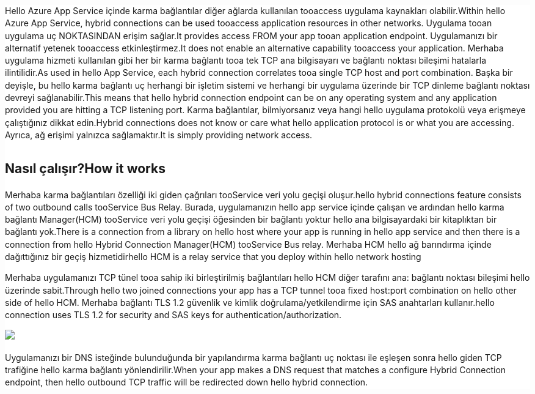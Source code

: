 <span data-ttu-id="59ff6-108">Hello Azure App Service içinde karma bağlantılar diğer ağlarda kullanılan tooaccess uygulama kaynakları olabilir.</span><span class="sxs-lookup"><span data-stu-id="59ff6-108">Within hello Azure App Service, hybrid connections can be used tooaccess application resources in other networks.</span></span> <span data-ttu-id="59ff6-109">Uygulama tooan uygulama uç NOKTASINDAN erişim sağlar.</span><span class="sxs-lookup"><span data-stu-id="59ff6-109">It provides access FROM your app tooan application endpoint.</span></span>  <span data-ttu-id="59ff6-110">Uygulamanızı bir alternatif yetenek tooaccess etkinleştirmez.</span><span class="sxs-lookup"><span data-stu-id="59ff6-110">It does not enable an alternative capability tooaccess your application.</span></span>  <span data-ttu-id="59ff6-111">Merhaba uygulama hizmeti kullanılan gibi her bir karma bağlantı tooa tek TCP ana bilgisayarı ve bağlantı noktası bileşimi hatalarla ilintilidir.</span><span class="sxs-lookup"><span data-stu-id="59ff6-111">As used in hello App Service, each hybrid connection correlates tooa single TCP host and port combination.</span></span>  <span data-ttu-id="59ff6-112">Başka bir deyişle, bu hello karma bağlantı uç herhangi bir işletim sistemi ve herhangi bir uygulama üzerinde bir TCP dinleme bağlantı noktası devreyi sağlanabilir.</span><span class="sxs-lookup"><span data-stu-id="59ff6-112">This means that hello hybrid connection endpoint can be on any operating system and any application provided you are hitting a TCP listening port.</span></span> <span data-ttu-id="59ff6-113">Karma bağlantılar, bilmiyorsanız veya hangi hello uygulama protokolü veya erişmeye çalıştığınız dikkat edin.</span><span class="sxs-lookup"><span data-stu-id="59ff6-113">Hybrid connections does not know or care what hello application protocol is or what you are accessing.</span></span>  <span data-ttu-id="59ff6-114">Ayrıca, ağ erişimi yalnızca sağlamaktır.</span><span class="sxs-lookup"><span data-stu-id="59ff6-114">It is simply providing network access.</span></span>  


## <a name="how-it-works"></a><span data-ttu-id="59ff6-115">Nasıl çalışır?</span><span class="sxs-lookup"><span data-stu-id="59ff6-115">How it works</span></span> ##
<span data-ttu-id="59ff6-116">Merhaba karma bağlantıları özelliği iki giden çağrıları tooService veri yolu geçişi oluşur.</span><span class="sxs-lookup"><span data-stu-id="59ff6-116">hello hybrid connections feature consists of two outbound calls tooService Bus Relay.</span></span>  <span data-ttu-id="59ff6-117">Burada, uygulamanızın hello app service içinde çalışan ve ardından hello karma bağlantı Manager(HCM) tooService veri yolu geçişi öğesinden bir bağlantı yoktur hello ana bilgisayardaki bir kitaplıktan bir bağlantı yok.</span><span class="sxs-lookup"><span data-stu-id="59ff6-117">There is a connection from a library on hello host where your app is running in hello app service and then there is a connection from hello Hybrid Connection Manager(HCM) tooService Bus relay.</span></span>  <span data-ttu-id="59ff6-118">Merhaba HCM hello ağ barındırma içinde dağıttığınız bir geçiş hizmetidir</span><span class="sxs-lookup"><span data-stu-id="59ff6-118">hello HCM is a relay service that you deploy within hello network hosting</span></span> 

<span data-ttu-id="59ff6-119">Merhaba uygulamanızı TCP tünel tooa sahip iki birleştirilmiş bağlantıları hello HCM diğer tarafını ana: bağlantı noktası bileşimi hello üzerinde sabit.</span><span class="sxs-lookup"><span data-stu-id="59ff6-119">Through hello two joined connections your app has a TCP tunnel tooa fixed host:port combination on hello other side of hello HCM.</span></span>  <span data-ttu-id="59ff6-120">Merhaba bağlantı TLS 1.2 güvenlik ve kimlik doğrulama/yetkilendirme için SAS anahtarları kullanır.</span><span class="sxs-lookup"><span data-stu-id="59ff6-120">hello connection uses TLS 1.2 for security and SAS keys for authentication/authorization.</span></span>    

![][1]

<span data-ttu-id="59ff6-121">Uygulamanızı bir DNS isteğinde bulunduğunda bir yapılandırma karma bağlantı uç noktası ile eşleşen sonra hello giden TCP trafiğine hello karma bağlantı yönlendirilir.</span><span class="sxs-lookup"><span data-stu-id="59ff6-121">When your app makes a DNS request that matches a configure Hybrid Connection endpoint, then hello outbound TCP traffic will be redirected down hello hybrid connection.</span></span>  


[1]: ./media/app-service-hybrid-connections/hybridconn-connectiondiagram.png
[2]: ./media/app-service-hybrid-connections/hybridconn-portal.png
[3]: ./media/app-service-hybrid-connections/hybridconn-addhc.png
[4]: ./media/app-service-hybrid-connections/hybridconn-createhc.png
[5]: ./media/app-service-hybrid-connections/hybridconn-properties.png
[6]: ./media/app-service-hybrid-connections/hybridconn-aspproperties.png
[7]: ./media/app-service-hybrid-connections/hybridconn-hcm.png
[8]: ./media/app-service-hybrid-connections/hybridconn-hcmadd.png
[9]: ./media/app-service-hybrid-connections/hybridconn-hcmadded.png
[10]: ./media/app-service-hybrid-connections/hybridconn-hcmdetails.png
[HCService]: http://docs.microsoft.com/azure/service-bus-relay/relay-hybrid-connections-protocol/
[portal]: http://portal.azure.com/
[oldhc]: http://docs.microsoft.com/azure/biztalk-services/integration-hybrid-connection-overview/
[sbpricing]: http://azure.microsoft.com/pricing/details/service-bus/